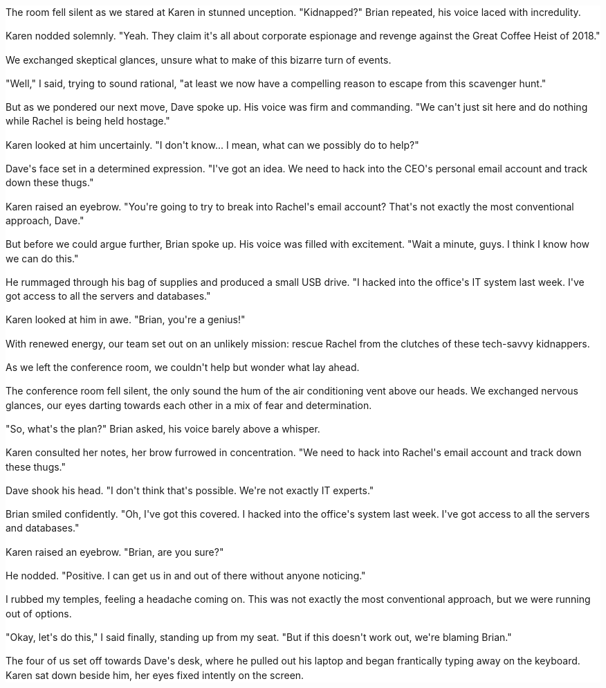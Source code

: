 The room fell silent as we stared at Karen in stunned unception. "Kidnapped?" Brian repeated, his voice laced with incredulity.

Karen nodded solemnly. "Yeah. They claim it's all about corporate espionage and revenge against the Great Coffee Heist of 2018."

We exchanged skeptical glances, unsure what to make of this bizarre turn of events.

"Well," I said, trying to sound rational, "at least we now have a compelling reason to escape from this scavenger hunt."

But as we pondered our next move, Dave spoke up. His voice was firm and commanding. "We can't just sit here and do nothing while Rachel is being held hostage."

Karen looked at him uncertainly. "I don't know... I mean, what can we possibly do to help?"

Dave's face set in a determined expression. "I've got an idea. We need to hack into the CEO's personal email account and track down these thugs."

Karen raised an eyebrow. "You're going to try to break into Rachel's email account? That's not exactly the most conventional approach, Dave."

But before we could argue further, Brian spoke up. His voice was filled with excitement. "Wait a minute, guys. I think I know how we can do this."

He rummaged through his bag of supplies and produced a small USB drive. "I hacked into the office's IT system last week. I've got access to all the servers and databases."

Karen looked at him in awe. "Brian, you're a genius!"

With renewed energy, our team set out on an unlikely mission: rescue Rachel from the clutches of these tech-savvy kidnappers.

As we left the conference room, we couldn't help but wonder what lay ahead.


The conference room fell silent, the only sound the hum of the air conditioning vent above our heads. We exchanged nervous glances, our eyes darting towards each other in a mix of fear and determination.

"So, what's the plan?" Brian asked, his voice barely above a whisper.

Karen consulted her notes, her brow furrowed in concentration. "We need to hack into Rachel's email account and track down these thugs."

Dave shook his head. "I don't think that's possible. We're not exactly IT experts."

Brian smiled confidently. "Oh, I've got this covered. I hacked into the office's system last week. I've got access to all the servers and databases."

Karen raised an eyebrow. "Brian, are you sure?"

He nodded. "Positive. I can get us in and out of there without anyone noticing."

I rubbed my temples, feeling a headache coming on. This was not exactly the most conventional approach, but we were running out of options.

"Okay, let's do this," I said finally, standing up from my seat. "But if this doesn't work out, we're blaming Brian."

The four of us set off towards Dave's desk, where he pulled out his laptop and began frantically typing away on the keyboard. Karen sat down beside him, her eyes fixed intently on the screen.
